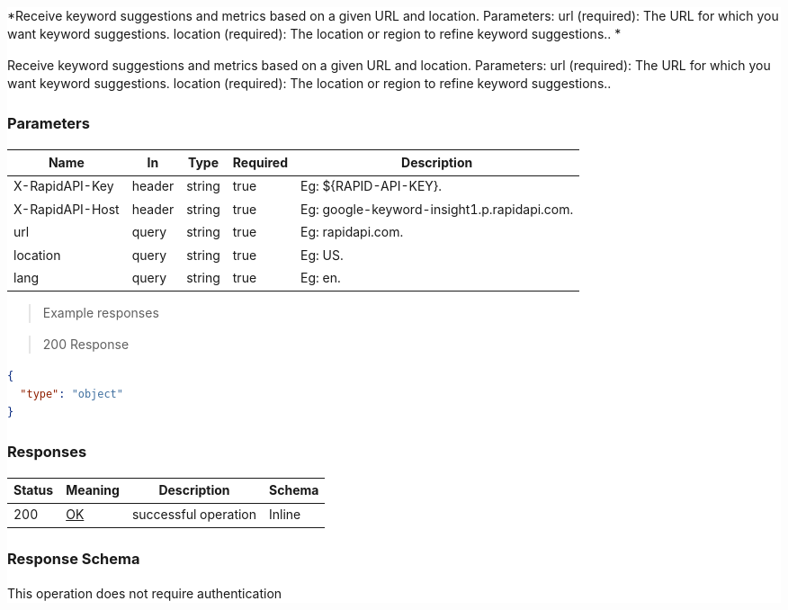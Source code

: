 *Receive keyword suggestions and metrics based on a given URL and location. Parameters: url (required): The URL for which you want keyword suggestions. location (required): The location or region to refine keyword suggestions.. *

Receive keyword suggestions and metrics based on a given URL and location. Parameters: url (required): The URL for which you want keyword suggestions. location (required): The location or region to refine keyword suggestions.. 

<h3 id="get__urlkeysuggest-parameters">Parameters</h3>

|Name|In|Type|Required|Description|
|---|---|---|---|---|
|X-RapidAPI-Key|header|string|true|Eg: ${RAPID-API-KEY}. |
|X-RapidAPI-Host|header|string|true|Eg: google-keyword-insight1.p.rapidapi.com. |
|url|query|string|true|Eg: rapidapi.com. |
|location|query|string|true|Eg: US. |
|lang|query|string|true|Eg: en. |

> Example responses

> 200 Response

```json
{
  "type": "object"
}
```

<h3 id="get__urlkeysuggest-responses">Responses</h3>

|Status|Meaning|Description|Schema|
|---|---|---|---|
|200|[OK](https://tools.ietf.org/html/rfc7231#section-6.3.1)|successful operation|Inline|

<h3 id="get__urlkeysuggest-responseschema">Response Schema</h3>

<aside class="success">
This operation does not require authentication
</aside>

